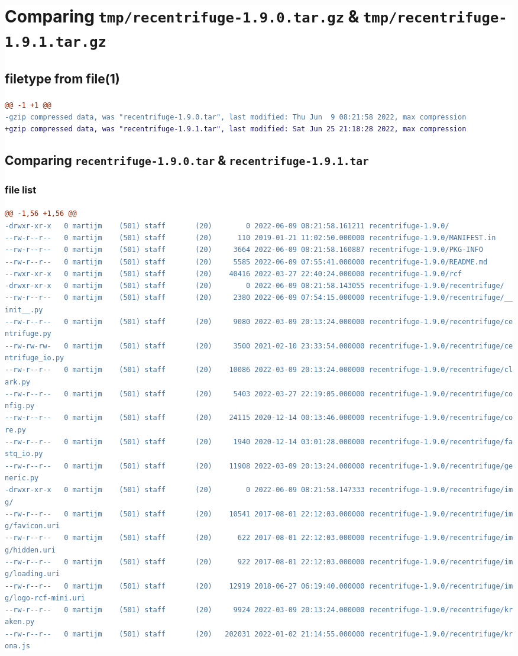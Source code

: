 # Comparing `tmp/recentrifuge-1.9.0.tar.gz` & `tmp/recentrifuge-1.9.1.tar.gz`

## filetype from file(1)

```diff
@@ -1 +1 @@
-gzip compressed data, was "recentrifuge-1.9.0.tar", last modified: Thu Jun  9 08:21:58 2022, max compression
+gzip compressed data, was "recentrifuge-1.9.1.tar", last modified: Sat Jun 25 21:18:28 2022, max compression
```

## Comparing `recentrifuge-1.9.0.tar` & `recentrifuge-1.9.1.tar`

### file list

```diff
@@ -1,56 +1,56 @@
-drwxr-xr-x   0 martijm    (501) staff       (20)        0 2022-06-09 08:21:58.161211 recentrifuge-1.9.0/
--rw-r--r--   0 martijm    (501) staff       (20)      110 2019-01-21 11:02:50.000000 recentrifuge-1.9.0/MANIFEST.in
--rw-r--r--   0 martijm    (501) staff       (20)     3664 2022-06-09 08:21:58.160887 recentrifuge-1.9.0/PKG-INFO
--rw-r--r--   0 martijm    (501) staff       (20)     5585 2022-06-09 07:55:41.000000 recentrifuge-1.9.0/README.md
--rwxr-xr-x   0 martijm    (501) staff       (20)    40416 2022-03-27 22:40:24.000000 recentrifuge-1.9.0/rcf
-drwxr-xr-x   0 martijm    (501) staff       (20)        0 2022-06-09 08:21:58.143055 recentrifuge-1.9.0/recentrifuge/
--rw-r--r--   0 martijm    (501) staff       (20)     2380 2022-06-09 07:54:15.000000 recentrifuge-1.9.0/recentrifuge/__init__.py
--rw-r--r--   0 martijm    (501) staff       (20)     9080 2022-03-09 20:13:24.000000 recentrifuge-1.9.0/recentrifuge/centrifuge.py
--rw-rw-rw-   0 martijm    (501) staff       (20)     3500 2021-02-10 23:33:54.000000 recentrifuge-1.9.0/recentrifuge/centrifuge_io.py
--rw-r--r--   0 martijm    (501) staff       (20)    10086 2022-03-09 20:13:24.000000 recentrifuge-1.9.0/recentrifuge/clark.py
--rw-r--r--   0 martijm    (501) staff       (20)     5403 2022-03-27 22:19:05.000000 recentrifuge-1.9.0/recentrifuge/config.py
--rw-r--r--   0 martijm    (501) staff       (20)    24115 2020-12-14 00:13:46.000000 recentrifuge-1.9.0/recentrifuge/core.py
--rw-r--r--   0 martijm    (501) staff       (20)     1940 2020-12-14 03:01:28.000000 recentrifuge-1.9.0/recentrifuge/fastq_io.py
--rw-r--r--   0 martijm    (501) staff       (20)    11908 2022-03-09 20:13:24.000000 recentrifuge-1.9.0/recentrifuge/generic.py
-drwxr-xr-x   0 martijm    (501) staff       (20)        0 2022-06-09 08:21:58.147333 recentrifuge-1.9.0/recentrifuge/img/
--rw-r--r--   0 martijm    (501) staff       (20)    10541 2017-08-01 22:12:03.000000 recentrifuge-1.9.0/recentrifuge/img/favicon.uri
--rw-r--r--   0 martijm    (501) staff       (20)      622 2017-08-01 22:12:03.000000 recentrifuge-1.9.0/recentrifuge/img/hidden.uri
--rw-r--r--   0 martijm    (501) staff       (20)      922 2017-08-01 22:12:03.000000 recentrifuge-1.9.0/recentrifuge/img/loading.uri
--rw-r--r--   0 martijm    (501) staff       (20)    12919 2018-06-27 06:19:40.000000 recentrifuge-1.9.0/recentrifuge/img/logo-rcf-mini.uri
--rw-r--r--   0 martijm    (501) staff       (20)     9924 2022-03-09 20:13:24.000000 recentrifuge-1.9.0/recentrifuge/kraken.py
--rw-r--r--   0 martijm    (501) staff       (20)   202031 2022-01-02 21:14:55.000000 recentrifuge-1.9.0/recentrifuge/krona.js
```